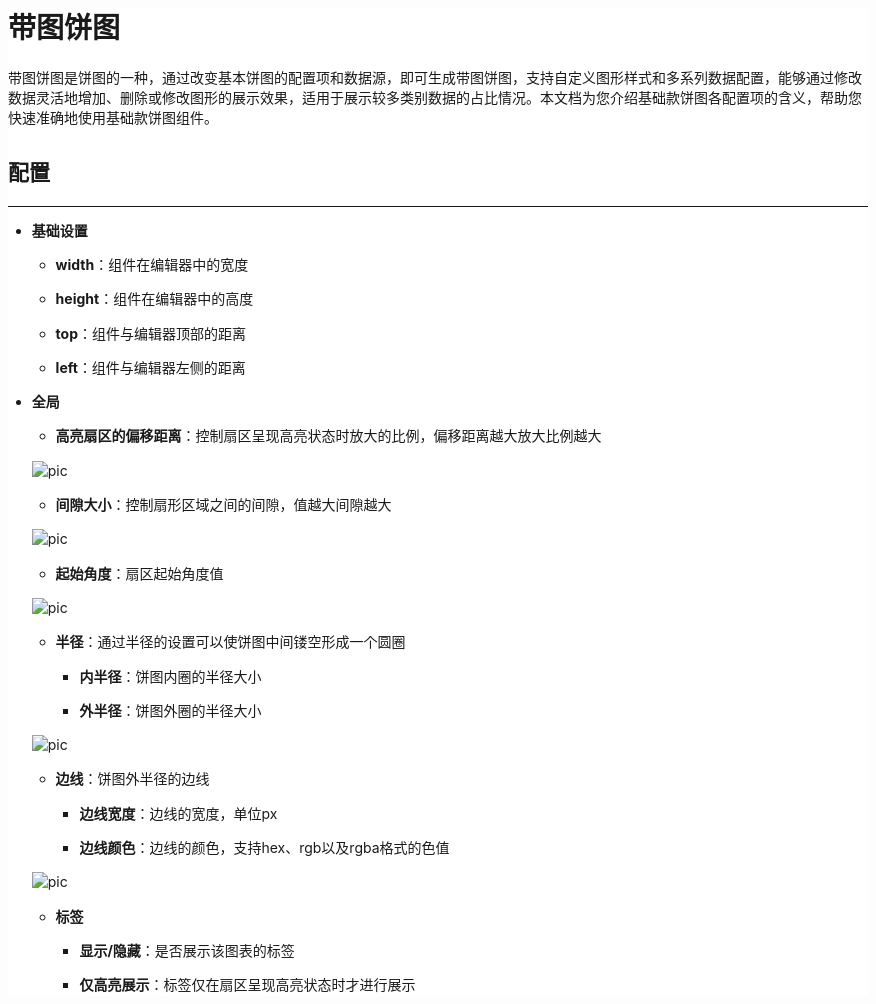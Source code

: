 # 带图饼图

带图饼图是饼图的一种，通过改变基本饼图的配置项和数据源，即可生成带图饼图，支持自定义图形样式和多系列数据配置，能够通过修改数据灵活地增加、删除或修改图形的展示效果，适用于展示较多类别数据的占比情况。本文档为您介绍基础款饼图各配置项的含义，帮助您快速准确地使用基础款饼图组件。




## 配置

---

- **基础设置**

    - **width**：组件在编辑器中的宽度

    - **height**：组件在编辑器中的高度

    - **top**：组件与编辑器顶部的距离

    - **left**：组件与编辑器左侧的距离


- **全局**

    - **高亮扇区的偏移距离**：控制扇区呈现高亮状态时放大的比例，偏移距离越大放大比例越大

    ![pic](/images/components/pie-chart/global-1.png)

    - **间隙大小**：控制扇形区域之间的间隙，值越大间隙越大

    ![pic](/images/components/pie-chart/global-2.png)

    - **起始角度**：扇区起始角度值

    ![pic](/images/components/pie-chart/global-3.png)

    - **半径**：通过半径的设置可以使饼图中间镂空形成一个圆圈

        - **内半径**：饼图内圈的半径大小

        - **外半径**：饼图外圈的半径大小
    
    ![pic](/images/components/pie-chart/global-4.png)

    - **边线**：饼图外半径的边线

        - **边线宽度**：边线的宽度，单位px

        - **边线颜色**：边线的颜色，支持hex、rgb以及rgba格式的色值
    
    ![pic](/images/components/pie-chart/global-5.png)

    - **标签**

        - **显示/隐藏**：是否展示该图表的标签

        - **仅高亮展示**：标签仅在扇区呈现高亮状态时才进行展示
